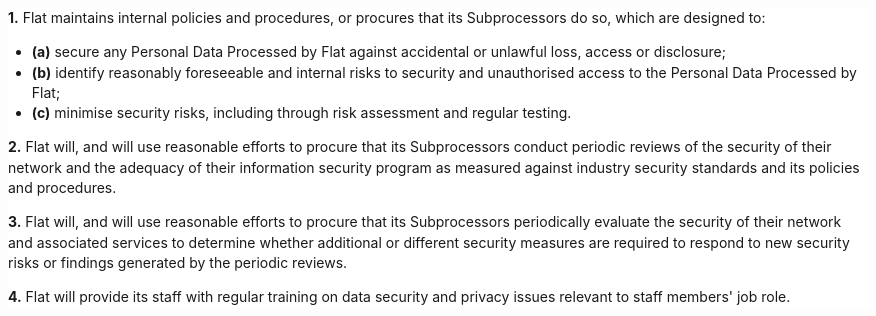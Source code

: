 **1.**	Flat maintains internal policies and procedures, or procures that its Subprocessors do so, which are designed to:
* **(a)**	secure any Personal Data Processed by Flat against accidental or unlawful loss, access or disclosure;
* **(b)**	identify reasonably foreseeable and internal risks to security and unauthorised access to the Personal Data Processed by Flat;
* **(c)**	minimise security risks, including through risk assessment and regular testing.

**2.**	Flat will, and will use reasonable efforts to procure that its Subprocessors conduct periodic reviews of the security of their network and the adequacy of their information security program as measured against industry security standards and its policies and procedures. 

**3.**	Flat will, and will use reasonable efforts to procure that its Subprocessors periodically evaluate the security of their network and associated services to determine whether additional or different security measures are required to respond to new security risks or findings generated by the periodic reviews.

**4.**	Flat will provide its staff with regular training on data security and privacy issues relevant to staff members' job role.
